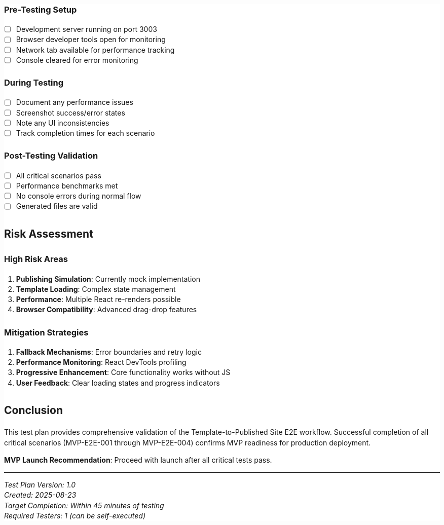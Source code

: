 ### Pre-Testing Setup
- [ ] Development server running on port 3003
- [ ] Browser developer tools open for monitoring
- [ ] Network tab available for performance tracking
- [ ] Console cleared for error monitoring

### During Testing
- [ ] Document any performance issues
- [ ] Screenshot success/error states
- [ ] Note any UI inconsistencies
- [ ] Track completion times for each scenario

### Post-Testing Validation
- [ ] All critical scenarios pass
- [ ] Performance benchmarks met
- [ ] No console errors during normal flow
- [ ] Generated files are valid

## Risk Assessment

### High Risk Areas
1. **Publishing Simulation**: Currently mock implementation
2. **Template Loading**: Complex state management
3. **Performance**: Multiple React re-renders possible
4. **Browser Compatibility**: Advanced drag-drop features

### Mitigation Strategies
1. **Fallback Mechanisms**: Error boundaries and retry logic
2. **Performance Monitoring**: React DevTools profiling
3. **Progressive Enhancement**: Core functionality works without JS
4. **User Feedback**: Clear loading states and progress indicators

## Conclusion

This test plan provides comprehensive validation of the Template-to-Published Site E2E workflow. Successful completion of all critical scenarios (MVP-E2E-001 through MVP-E2E-004) confirms MVP readiness for production deployment.

**MVP Launch Recommendation**: Proceed with launch after all critical tests pass.

---

*Test Plan Version: 1.0*  
*Created: 2025-08-23*  
*Target Completion: Within 45 minutes of testing*  
*Required Testers: 1 (can be self-executed)*